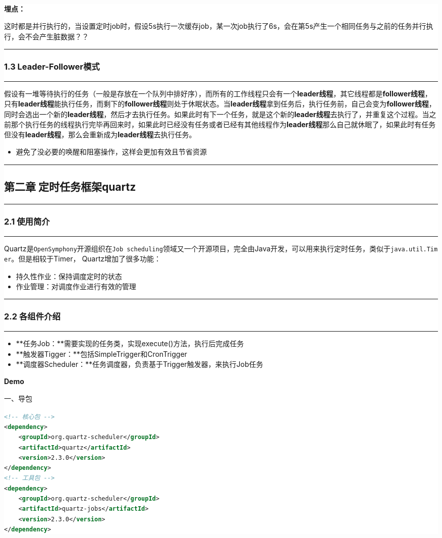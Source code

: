 **埋点：**

这时都是并行执行的，当设置定时job时，假设5s执行一次缓存job，某一次job执行了6s，会在第5s产生一个相同任务与之前的任务并行执行，会不会产生脏数据？？

----

### 1.3 Leader-Follower模式

----

假设有一堆等待执行的任务（一般是存放在一个队列中排好序），而所有的工作线程只会有一个**leader线程**，其它线程都是**follower线程**，只有**leader线程**能执行任务，而剩下的**follower线程**则处于休眠状态。当**leader线程**拿到任务后，执行任务前，自己会变为**follower线程**，同时会选出一个新的**leader线程**，然后才去执行任务。如果此时有下一个任务，就是这个新的**leader线程**去执行了，并重复这个过程。当之前那个执行任务的线程执行完毕再回来时，如果此时已经没有任务或者已经有其他线程作为**leader线程**那么自己就休眠了，如果此时有任务但没有**leader线程**，那么会重新成为**leader线程**去执行任务。

* 避免了没必要的唤醒和阻塞操作，这样会更加有效且节省资源

-----

## 第二章 定时任务框架quartz

---

### 2.1 使用简介

----

Quartz是`OpenSymphony`开源组织在`Job scheduling`领域又一个开源项目，完全由Java开发，可以用来执行定时任务，类似于`java.util.Timer`。但是相较于Timer， Quartz增加了很多功能：

* 持久性作业：保持调度定时的状态
* 作业管理：对调度作业进行有效的管理

-----

### 2.2 各组件介绍

----

* **任务Job：**需要实现的任务类，实现execute()方法，执行后完成任务
* **触发器Tigger：**包括SimpleTrigger和CronTrigger
* **调度器Scheduler：**任务调度器，负责基于Trigger触发器，来执行Job任务

**Demo**

一、导包

```xml
<!-- 核心包 -->
<dependency>
    <groupId>org.quartz-scheduler</groupId>
    <artifactId>quartz</artifactId>
    <version>2.3.0</version>
</dependency>
<!-- 工具包 -->
<dependency>
    <groupId>org.quartz-scheduler</groupId>
    <artifactId>quartz-jobs</artifactId>
    <version>2.3.0</version>
</dependency>
```
